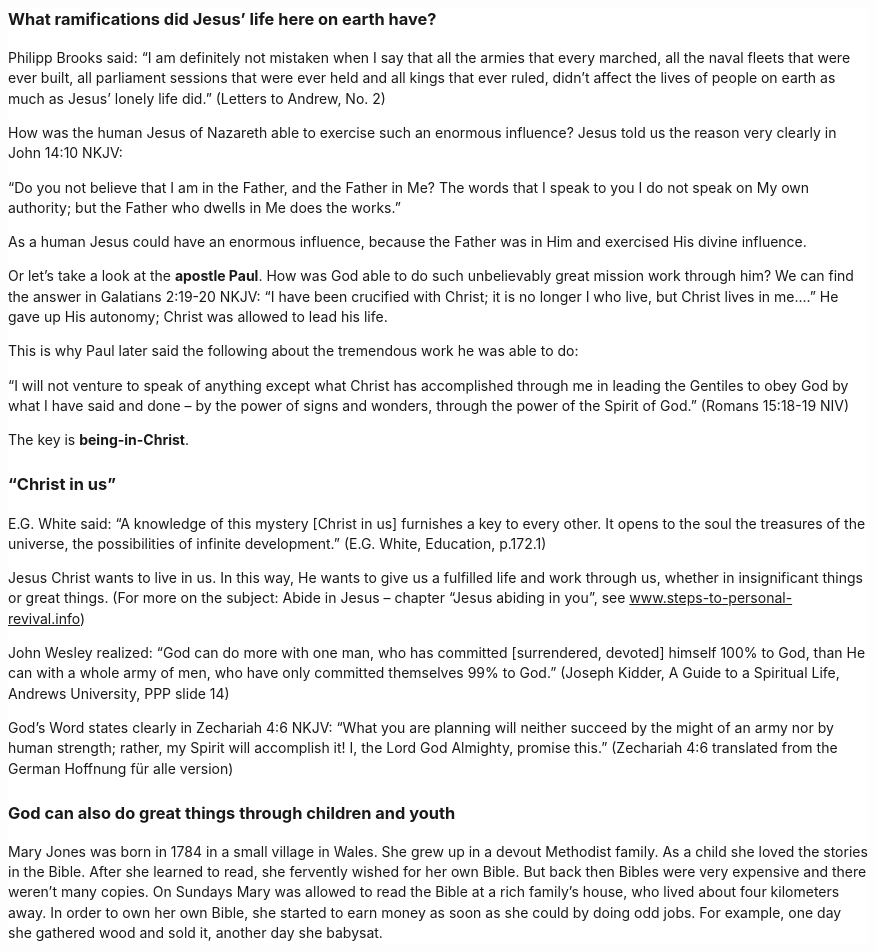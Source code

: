 ### What ramifications did Jesus’ life here on earth have?

Philipp Brooks said: “I am definitely not mistaken when I say that all the armies that every marched, all the naval fleets that were ever built, all parliament sessions that were ever held and all kings that ever ruled, didn’t affect the lives of people on earth as much as Jesus’ lonely life did.” (Letters to Andrew, No. 2)

How was the human Jesus of Nazareth able to exercise such an enormous influence? Jesus told us the reason very clearly in John 14:10 NKJV:

“Do you not believe that I am in the Father, and the Father in Me? The words that I speak to you I do not speak on My own authority; but the Father who dwells in Me does the works.”

As a human Jesus could have an enormous influence, because the Father was in Him and exercised His divine influence.

Or let’s take a look at the **apostle Paul**. How was God able to do such unbelievably great mission work through him? We can find the answer in Galatians 2:19-20 NKJV: “I have been crucified with Christ; it is no longer I who live, but Christ lives in me....” He gave up His autonomy; Christ was allowed to lead his life.

This is why Paul later said the following about the tremendous work he was able to do:

“I will not venture to speak of anything except what Christ has accomplished through me in leading the Gentiles to obey God by what I have said and done – by the power of signs and wonders, through the power of the Spirit of God.” (Romans 15:18-19 NIV)

The key is **being-in-Christ**.

### “Christ in us”

E.G. White said: “A knowledge of this mystery [Christ in us] furnishes a key to every other. It opens to the soul the treasures of the universe, the possibilities of infinite development.” (E.G. White, Education, p.172.1)

Jesus Christ wants to live in us. In this way, He wants to give us a fulfilled life and work through us, whether in insignificant things or great things. (For more on the subject: Abide in Jesus – chapter “Jesus abiding in you”, see www.steps-to-personal-revival.info)

John Wesley realized: “God can do more with one man, who has committed [surrendered, devoted] himself 100% to God, than He can with a whole army of men, who have only committed themselves 99% to God.” (Joseph Kidder, A Guide to a Spiritual Life, Andrews University, PPP slide 14)

God’s Word states clearly in Zechariah 4:6 NKJV: “What you are planning will neither succeed by the might of an army nor by human strength; rather, my Spirit will accomplish it! I, the Lord God Almighty, promise this.” (Zechariah 4:6 translated from the German Hoffnung für alle version)

### God can also do great things through children and youth

Mary Jones was born in 1784 in a small village in Wales. She grew up in a devout Methodist family. As a child she loved the stories in the Bible. After she learned to read, she fervently wished for her own Bible. But back then Bibles were very expensive and there weren’t many copies. On Sundays Mary was allowed to read the Bible at a rich family’s house, who lived about four kilometers away. In order to own her own Bible, she started to earn money as soon as she could by doing odd jobs. For example, one day she gathered wood and sold it, another day she babysat.
